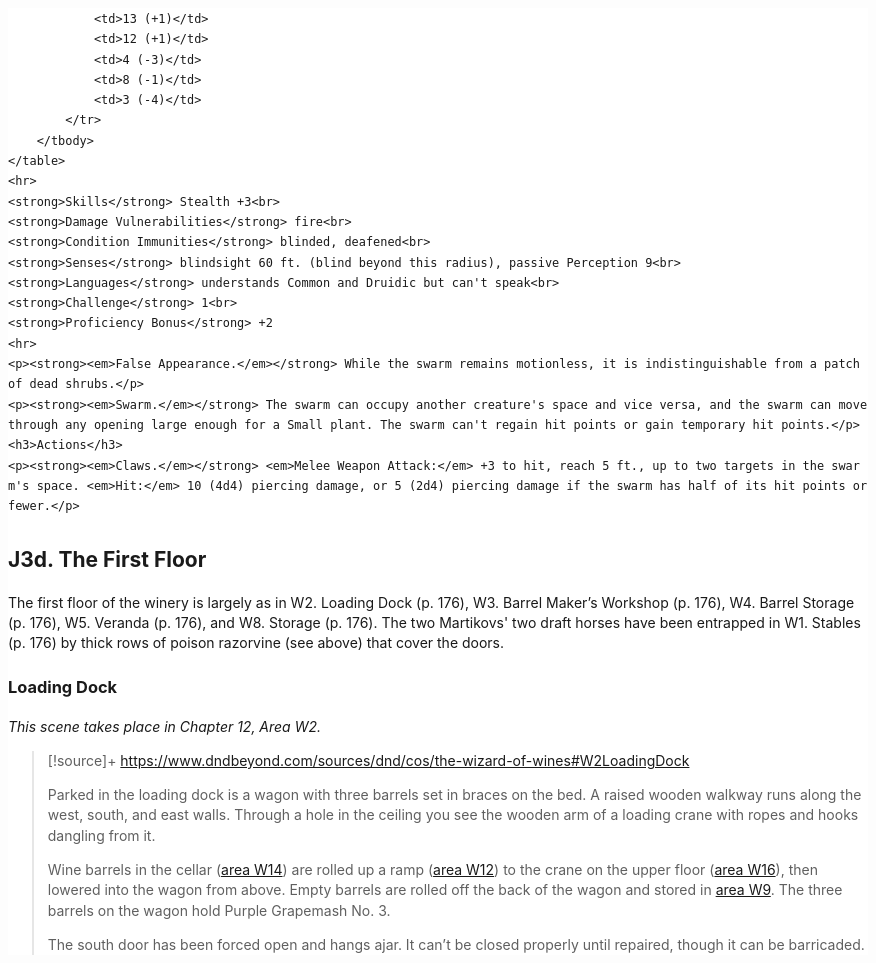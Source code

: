                 <td>13 (+1)</td>
                <td>12 (+1)</td>
                <td>4 (-3)</td>
                <td>8 (-1)</td>
                <td>3 (-4)</td>
            </tr>
        </tbody>
    </table>
    <hr>
    <strong>Skills</strong> Stealth +3<br>
    <strong>Damage Vulnerabilities</strong> fire<br>
    <strong>Condition Immunities</strong> blinded, deafened<br>
    <strong>Senses</strong> blindsight 60 ft. (blind beyond this radius), passive Perception 9<br>
    <strong>Languages</strong> understands Common and Druidic but can't speak<br>
    <strong>Challenge</strong> 1<br>
    <strong>Proficiency Bonus</strong> +2
    <hr>
    <p><strong><em>False Appearance.</em></strong> While the swarm remains motionless, it is indistinguishable from a patch of dead shrubs.</p>
    <p><strong><em>Swarm.</em></strong> The swarm can occupy another creature's space and vice versa, and the swarm can move through any opening large enough for a Small plant. The swarm can't regain hit points or gain temporary hit points.</p>
    <h3>Actions</h3>
    <p><strong><em>Claws.</em></strong> <em>Melee Weapon Attack:</em> +3 to hit, reach 5 ft., up to two targets in the swarm's space. <em>Hit:</em> 10 (4d4) piercing damage, or 5 (2d4) piercing damage if the swarm has half of its hit points or fewer.</p>
</div>

## J3d. The First Floor
The first floor of the winery is largely as in <span class="citation">W2. Loading Dock (p. 176)</span>, <span class="citation">W3. Barrel Maker’s Workshop (p. 176)</span>, <span class="citation">W4. Barrel Storage (p. 176)</span>, <span class="citation">W5. Veranda (p. 176)</span>, and <span class="citation">W8. Storage (p. 176)</span>. The two Martikovs' two draft horses have been entrapped in <span class="citation">W1. Stables (p. 176)</span> by thick rows of poison razorvine (see above) that cover the doors.
### Loading Dock
<span class="citation"><em>This scene takes place in Chapter 12, Area W2.</em></span>
>[!source]+ https://www.dndbeyond.com/sources/dnd/cos/the-wizard-of-wines#W2LoadingDock
> 
> 
> Parked in the loading dock is a wagon with three barrels set in braces on the bed. A raised wooden walkway runs along the west, south, and east walls. Through a hole in the ceiling you see the wooden arm of a loading crane with ropes and hooks dangling from it.
> 
> Wine barrels in the cellar ([area W14](https://www.dndbeyond.com/sources/dnd/cos/the-wizard-of-wines#W14WineCellar "area W14")) are rolled up a ramp ([area W12](https://www.dndbeyond.com/sources/dnd/cos/the-wizard-of-wines#W12Ramp "area W12")) to the crane on the upper floor ([area W16](https://www.dndbeyond.com/sources/dnd/cos/the-wizard-of-wines#W16LoadingWinch "area W16")), then lowered into the wagon from above. Empty barrels are rolled off the back of the wagon and stored in [area W9](https://www.dndbeyond.com/sources/dnd/cos/the-wizard-of-wines#W9FermentationVats "area W9"). The three barrels on the wagon hold Purple Grapemash No. 3.
> 
> The south door has been forced open and hangs ajar. It can’t be closed properly until repaired, though it can be barricaded.
> 
